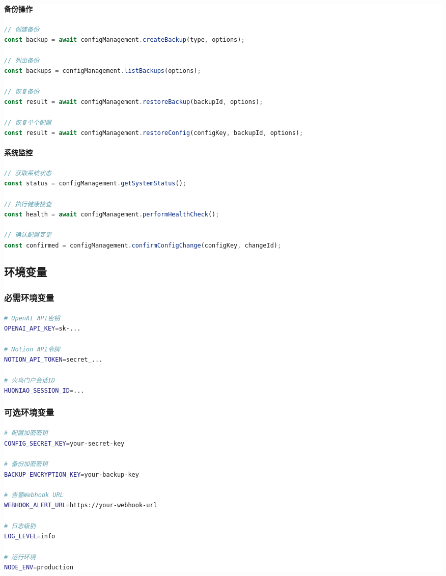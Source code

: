 #### 备份操作
```javascript
// 创建备份
const backup = await configManagement.createBackup(type, options);

// 列出备份
const backups = configManagement.listBackups(options);

// 恢复备份
const result = await configManagement.restoreBackup(backupId, options);

// 恢复单个配置
const result = await configManagement.restoreConfig(configKey, backupId, options);
```

#### 系统监控
```javascript
// 获取系统状态
const status = configManagement.getSystemStatus();

// 执行健康检查
const health = await configManagement.performHealthCheck();

// 确认配置变更
const confirmed = configManagement.confirmConfigChange(configKey, changeId);
```

## 环境变量

### 必需环境变量
```bash
# OpenAI API密钥
OPENAI_API_KEY=sk-...

# Notion API令牌
NOTION_API_TOKEN=secret_...

# 火鸟门户会话ID
HUONIAO_SESSION_ID=...
```

### 可选环境变量
```bash
# 配置加密密钥
CONFIG_SECRET_KEY=your-secret-key

# 备份加密密钥
BACKUP_ENCRYPTION_KEY=your-backup-key

# 告警Webhook URL
WEBHOOK_ALERT_URL=https://your-webhook-url

# 日志级别
LOG_LEVEL=info

# 运行环境
NODE_ENV=production
```

